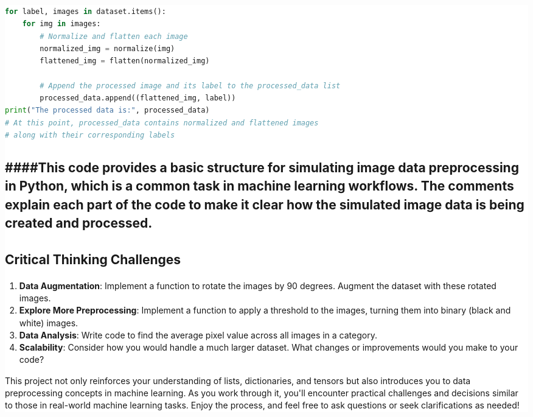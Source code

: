 ```python
for label, images in dataset.items():
    for img in images:
        # Normalize and flatten each image
        normalized_img = normalize(img)
        flattened_img = flatten(normalized_img)

        # Append the processed image and its label to the processed_data list
        processed_data.append((flattened_img, label))
print("The processed data is:", processed_data)
# At this point, processed_data contains normalized and flattened images
# along with their corresponding labels
```

####This code provides a basic structure for simulating image data preprocessing in Python, which is a common task in machine learning workflows. The comments explain each part of the code to make it clear how the simulated image data is being created and processed.
---

## Critical Thinking Challenges
1. **Data Augmentation**: Implement a function to rotate the images by 90 degrees. Augment the dataset with these rotated images.
2. **Explore More Preprocessing**: Implement a function to apply a threshold to the images, turning them into binary (black and white) images.
3. **Data Analysis**: Write code to find the average pixel value across all images in a category.
4. **Scalability**: Consider how you would handle a much larger dataset. What changes or improvements would you make to your code?

This project not only reinforces your understanding of lists, dictionaries, and tensors but also introduces you to data preprocessing concepts in machine learning. As you work through it, you'll encounter practical challenges and decisions similar to those in real-world machine learning tasks. Enjoy the process, and feel free to ask questions or seek clarifications as needed!

